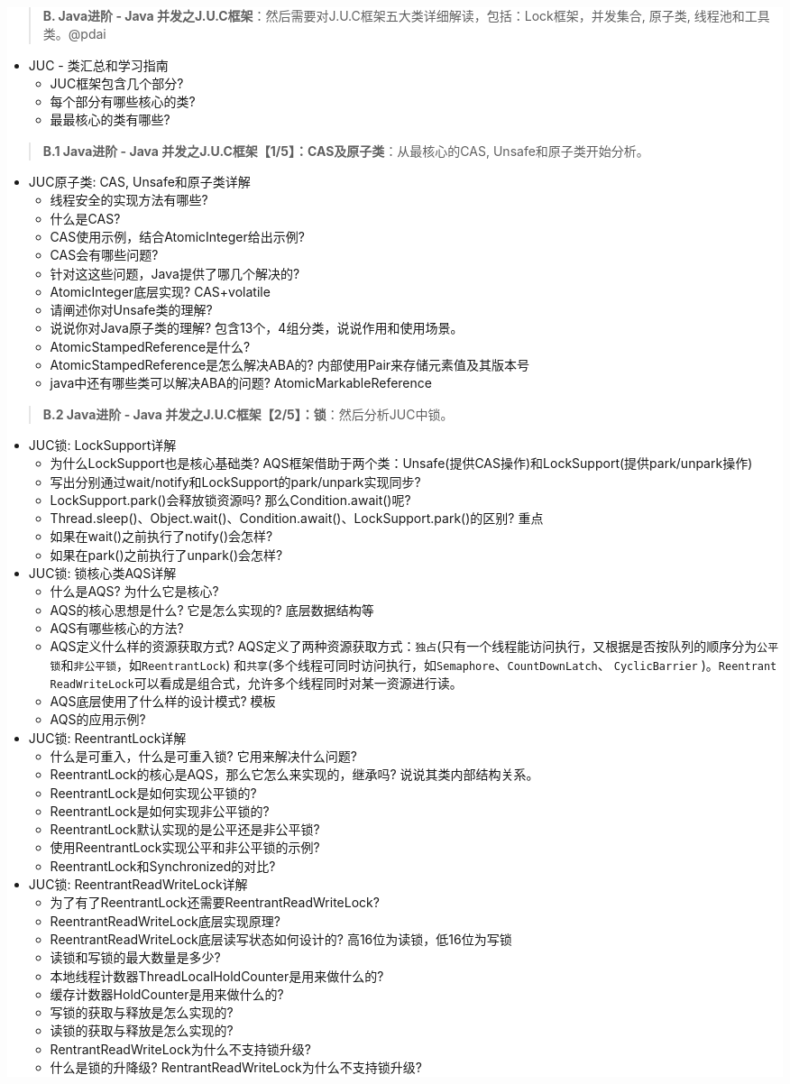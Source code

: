 > **B. Java进阶 - Java 并发之J.U.C框架**：然后需要对J.U.C框架五大类详细解读，包括：Lock框架，并发集合, 原子类, 线程池和工具类。@pdai

- JUC - 类汇总和学习指南
  - JUC框架包含几个部分?
  - 每个部分有哪些核心的类?
  - 最最核心的类有哪些?

> **B.1 Java进阶 - Java 并发之J.U.C框架【1/5】：CAS及原子类**：从最核心的CAS, Unsafe和原子类开始分析。

- JUC原子类: CAS, Unsafe和原子类详解
  - 线程安全的实现方法有哪些?
  - 什么是CAS?
  - CAS使用示例，结合AtomicInteger给出示例?
  - CAS会有哪些问题?
  - 针对这这些问题，Java提供了哪几个解决的?
  - AtomicInteger底层实现? CAS+volatile
  - 请阐述你对Unsafe类的理解?
  - 说说你对Java原子类的理解? 包含13个，4组分类，说说作用和使用场景。
  - AtomicStampedReference是什么?
  - AtomicStampedReference是怎么解决ABA的? 内部使用Pair来存储元素值及其版本号
  - java中还有哪些类可以解决ABA的问题? AtomicMarkableReference

> **B.2 Java进阶 - Java 并发之J.U.C框架【2/5】：锁**：然后分析JUC中锁。

- JUC锁: LockSupport详解
  - 为什么LockSupport也是核心基础类? AQS框架借助于两个类：Unsafe(提供CAS操作)和LockSupport(提供park/unpark操作)
  - 写出分别通过wait/notify和LockSupport的park/unpark实现同步?
  - LockSupport.park()会释放锁资源吗? 那么Condition.await()呢?
  - Thread.sleep()、Object.wait()、Condition.await()、LockSupport.park()的区别? 重点
  - 如果在wait()之前执行了notify()会怎样?
  - 如果在park()之前执行了unpark()会怎样?
- JUC锁: 锁核心类AQS详解
  - 什么是AQS? 为什么它是核心?
  - AQS的核心思想是什么? 它是怎么实现的? 底层数据结构等
  - AQS有哪些核心的方法?
  - AQS定义什么样的资源获取方式? AQS定义了两种资源获取方式：`独占`(只有一个线程能访问执行，又根据是否按队列的顺序分为`公平锁`和`非公平锁`，如`ReentrantLock`) 和`共享`(多个线程可同时访问执行，如`Semaphore`、`CountDownLatch`、 `CyclicBarrier` )。`ReentrantReadWriteLock`可以看成是组合式，允许多个线程同时对某一资源进行读。
  - AQS底层使用了什么样的设计模式? 模板
  - AQS的应用示例?
- JUC锁: ReentrantLock详解
  - 什么是可重入，什么是可重入锁? 它用来解决什么问题?
  - ReentrantLock的核心是AQS，那么它怎么来实现的，继承吗? 说说其类内部结构关系。
  - ReentrantLock是如何实现公平锁的?
  - ReentrantLock是如何实现非公平锁的?
  - ReentrantLock默认实现的是公平还是非公平锁?
  - 使用ReentrantLock实现公平和非公平锁的示例?
  - ReentrantLock和Synchronized的对比?
- JUC锁: ReentrantReadWriteLock详解
  - 为了有了ReentrantLock还需要ReentrantReadWriteLock?
  - ReentrantReadWriteLock底层实现原理?
  - ReentrantReadWriteLock底层读写状态如何设计的? 高16位为读锁，低16位为写锁
  - 读锁和写锁的最大数量是多少?
  - 本地线程计数器ThreadLocalHoldCounter是用来做什么的?
  - 缓存计数器HoldCounter是用来做什么的?
  - 写锁的获取与释放是怎么实现的?
  - 读锁的获取与释放是怎么实现的?
  - RentrantReadWriteLock为什么不支持锁升级?
  - 什么是锁的升降级? RentrantReadWriteLock为什么不支持锁升级?
